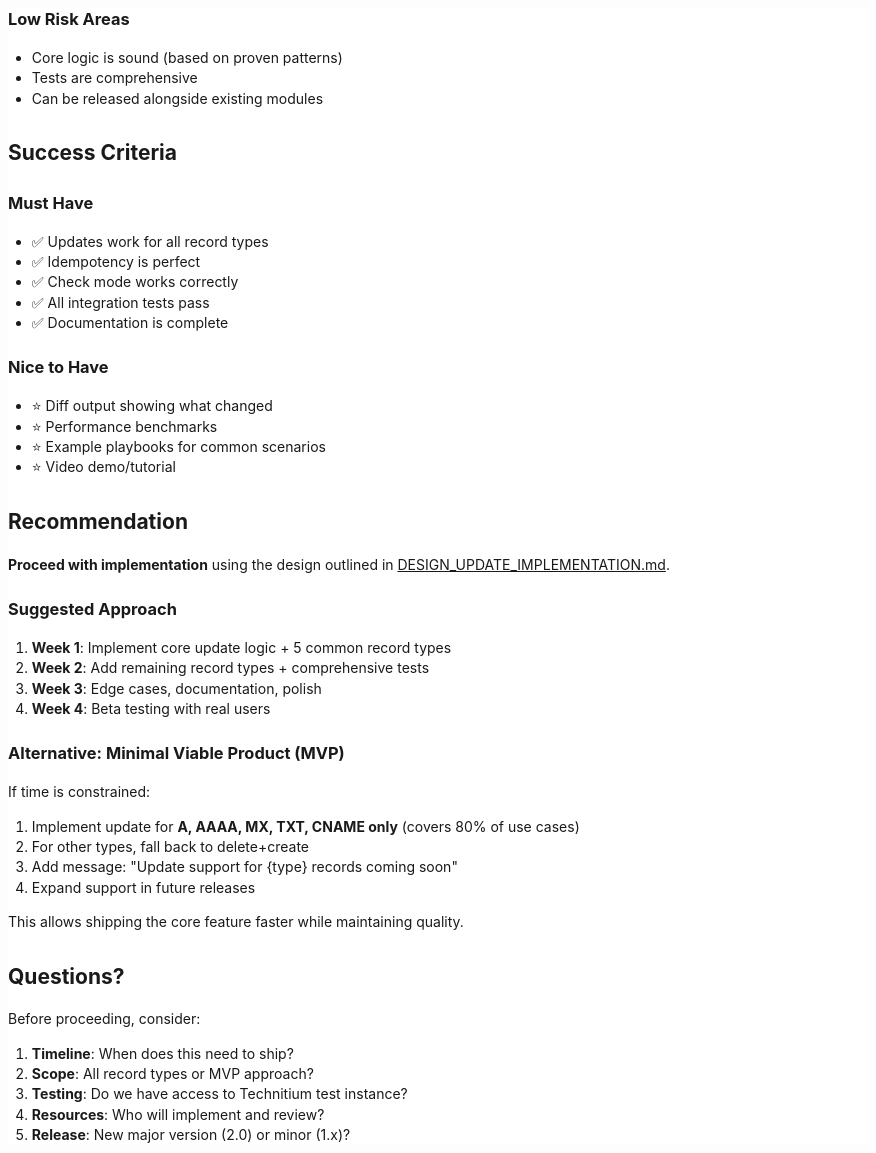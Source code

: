### Low Risk Areas

- Core logic is sound (based on proven patterns)
- Tests are comprehensive
- Can be released alongside existing modules

## Success Criteria

### Must Have
- ✅ Updates work for all record types
- ✅ Idempotency is perfect
- ✅ Check mode works correctly
- ✅ All integration tests pass
- ✅ Documentation is complete

### Nice to Have
- ⭐ Diff output showing what changed
- ⭐ Performance benchmarks
- ⭐ Example playbooks for common scenarios
- ⭐ Video demo/tutorial

## Recommendation

**Proceed with implementation** using the design outlined in [DESIGN_UPDATE_IMPLEMENTATION.md](DESIGN_UPDATE_IMPLEMENTATION.md).

### Suggested Approach

1. **Week 1**: Implement core update logic + 5 common record types
2. **Week 2**: Add remaining record types + comprehensive tests
3. **Week 3**: Edge cases, documentation, polish
4. **Week 4**: Beta testing with real users

### Alternative: Minimal Viable Product (MVP)

If time is constrained:
1. Implement update for **A, AAAA, MX, TXT, CNAME only** (covers 80% of use cases)
2. For other types, fall back to delete+create
3. Add message: "Update support for {type} records coming soon"
4. Expand support in future releases

This allows shipping the core feature faster while maintaining quality.

## Questions?

Before proceeding, consider:

1. **Timeline**: When does this need to ship?
2. **Scope**: All record types or MVP approach?
3. **Testing**: Do we have access to Technitium test instance?
4. **Resources**: Who will implement and review?
5. **Release**: New major version (2.0) or minor (1.x)?
